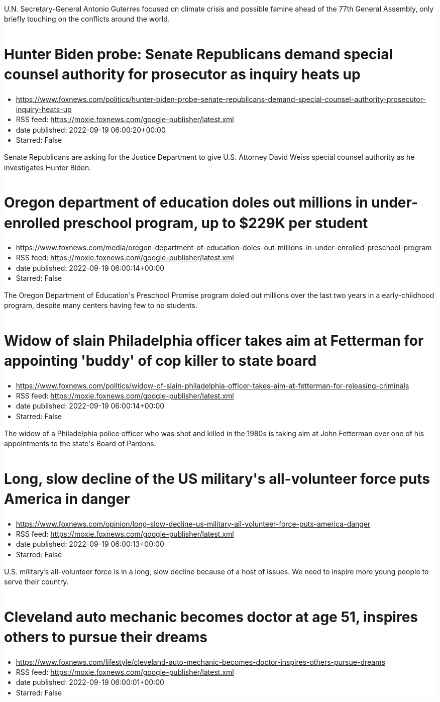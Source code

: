 U.N. Secretary-General Antonio Guterres focused on climate crisis and possible famine ahead of the 77th General Assembly, only briefly touching on the conflicts around the world.

# Hunter Biden probe: Senate Republicans demand special counsel authority for prosecutor as inquiry heats up
 - https://www.foxnews.com/politics/hunter-biden-probe-senate-republicans-demand-special-counsel-authority-prosecutor-inquiry-heats-up
 - RSS feed: https://moxie.foxnews.com/google-publisher/latest.xml
 - date published: 2022-09-19 06:00:20+00:00
 - Starred: False

Senate Republicans are asking for the Justice Department to give U.S. Attorney David Weiss special counsel authority as he investigates Hunter Biden.

# Oregon department of education doles out millions in under-enrolled preschool program, up to $229K per student
 - https://www.foxnews.com/media/oregon-department-of-education-doles-out-millions-in-under-enrolled-preschool-program
 - RSS feed: https://moxie.foxnews.com/google-publisher/latest.xml
 - date published: 2022-09-19 06:00:14+00:00
 - Starred: False

The Oregon Department of Education's Preschool Promise program doled out millions over the last two years in a early-childhood program, despite many centers having few to no students.

# Widow of slain Philadelphia officer takes aim at Fetterman for appointing 'buddy' of cop killer to state board
 - https://www.foxnews.com/politics/widow-of-slain-philadelphia-officer-takes-aim-at-fetterman-for-releasing-criminals
 - RSS feed: https://moxie.foxnews.com/google-publisher/latest.xml
 - date published: 2022-09-19 06:00:14+00:00
 - Starred: False

The widow of a Philadelphia police officer who was shot and killed in the 1980s is taking aim at John Fetterman over one of his appointments to the state's Board of Pardons.

# Long, slow decline of the US military's all-volunteer force puts America in danger
 - https://www.foxnews.com/opinion/long-slow-decline-us-military-all-volunteer-force-puts-america-danger
 - RSS feed: https://moxie.foxnews.com/google-publisher/latest.xml
 - date published: 2022-09-19 06:00:13+00:00
 - Starred: False

U.S. military’s all-volunteer force is in a long, slow decline because of a host of issues. We need to inspire more young people to serve their country.

# Cleveland auto mechanic becomes doctor at age 51, inspires others to pursue their dreams
 - https://www.foxnews.com/lifestyle/cleveland-auto-mechanic-becomes-doctor-inspires-others-pursue-dreams
 - RSS feed: https://moxie.foxnews.com/google-publisher/latest.xml
 - date published: 2022-09-19 06:00:01+00:00
 - Starred: False

